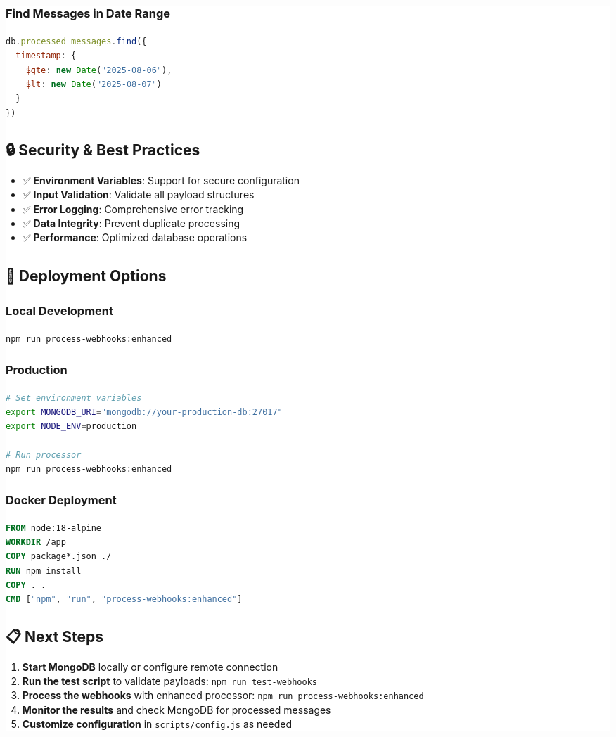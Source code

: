 ### **Find Messages in Date Range**
```javascript
db.processed_messages.find({
  timestamp: {
    $gte: new Date("2025-08-06"),
    $lt: new Date("2025-08-07")
  }
})
```

## 🔒 **Security & Best Practices**

- ✅ **Environment Variables**: Support for secure configuration
- ✅ **Input Validation**: Validate all payload structures
- ✅ **Error Logging**: Comprehensive error tracking
- ✅ **Data Integrity**: Prevent duplicate processing
- ✅ **Performance**: Optimized database operations

## 🚀 **Deployment Options**

### **Local Development**
```bash
npm run process-webhooks:enhanced
```

### **Production**
```bash
# Set environment variables
export MONGODB_URI="mongodb://your-production-db:27017"
export NODE_ENV=production

# Run processor
npm run process-webhooks:enhanced
```

### **Docker Deployment**
```dockerfile
FROM node:18-alpine
WORKDIR /app
COPY package*.json ./
RUN npm install
COPY . .
CMD ["npm", "run", "process-webhooks:enhanced"]
```

## 📋 **Next Steps**

1. **Start MongoDB** locally or configure remote connection
2. **Run the test script** to validate payloads: `npm run test-webhooks`
3. **Process the webhooks** with enhanced processor: `npm run process-webhooks:enhanced`
4. **Monitor the results** and check MongoDB for processed messages
5. **Customize configuration** in `scripts/config.js` as needed
